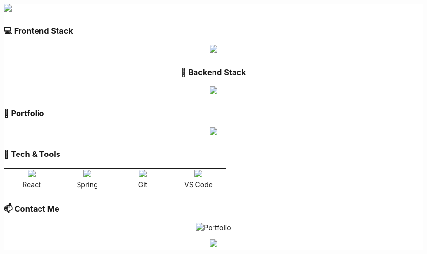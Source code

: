 <img src="https://user-images.githubusercontent.com/73097560/115834477-dbab4500-a447-11eb-908a-139a6edaec5c.gif">

### 💻 Frontend Stack

<div align="center">

<img src="https://skillicons.dev/icons?i=react,typescript,tailwind,nextjs" />

### 🔧 Backend Stack

<img src="https://skillicons.dev/icons?i=spring,postgresql,dotnet,mysql" />

</div>

### 🎯 Portfolio

<div align="center">
<a href="https://juanzuniga.vercel.app/" target="_blank">
  <img src="https://img.shields.io/badge/-Mi%20Portafolio%20Web-000000?style=for-the-badge&logo=vercel&logoColor=white" />
</a>
</div>

### 🎨 Tech & Tools

<table align="center">
  <tr>
    <td align="center" width="100">
      <img src="https://media.giphy.com/media/eNAsjO55tPbgaor7ma/giphy.gif" width="80">
      <br>React
    </td>
    <td align="center" width="100">
      <img src="https://media.giphy.com/media/XEDIHHp3i8bVoEdxd7/giphy.gif" width="80">
      <br>Spring
    </td>
    <td align="center" width="100">
      <img src="https://media.giphy.com/media/kH1DBkPNyZPOk0BxrM/giphy.gif" width="80">
      <br>Git
    </td>
    <td align="center" width="100">
      <img src="https://media.giphy.com/media/IdyAQJVN2kVPNUrojM/giphy.gif" width="80">
      <br>VS Code
    </td>
  </tr>
</table>

### 📫 Contact Me

<div align="center">

[![Portfolio](https://img.shields.io/badge/-Portfolio-000000?style=for-the-badge&logo=vercel)](https://juanzuniga.vercel.app/)

</div>

<div align="center">
  <img src="https://capsule-render.vercel.app/api?type=waving&color=gradient&height=100&section=footer"/>
</div>
